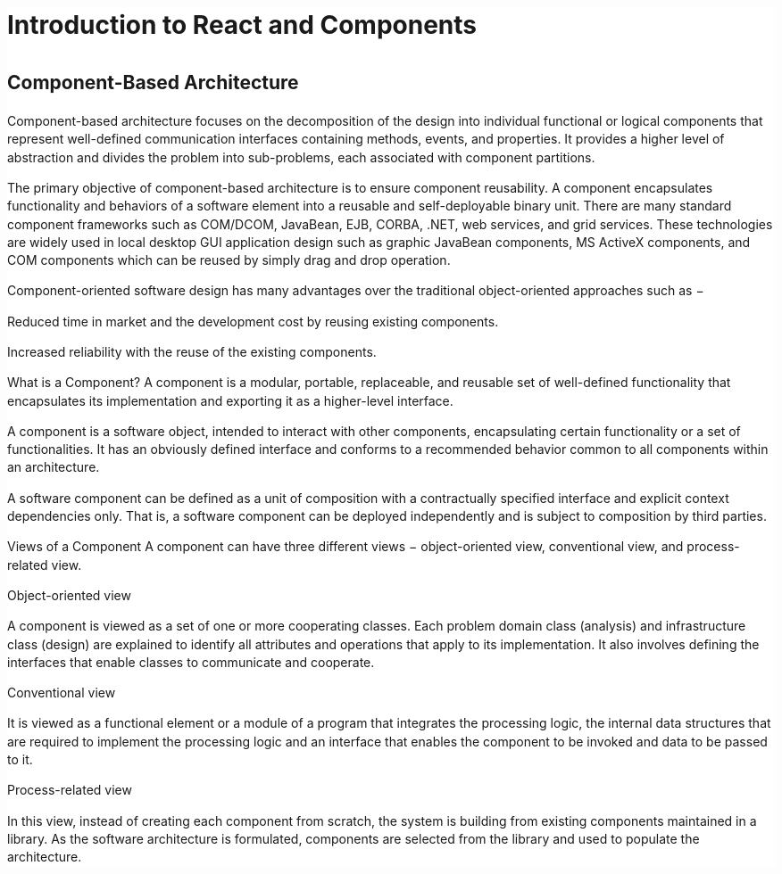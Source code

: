 # Introduction to React and Components

## Component-Based Architecture
Component-based architecture focuses on the decomposition of the design into individual functional or logical components that represent well-defined communication interfaces containing methods, events, and properties. It provides a higher level of abstraction and divides the problem into sub-problems, each associated with component partitions.

The primary objective of component-based architecture is to ensure component reusability. A component encapsulates functionality and behaviors of a software element into a reusable and self-deployable binary unit. There are many standard component frameworks such as COM/DCOM, JavaBean, EJB, CORBA, .NET, web services, and grid services. These technologies are widely used in local desktop GUI application design such as graphic JavaBean components, MS ActiveX components, and COM components which can be reused by simply drag and drop operation.

Component-oriented software design has many advantages over the traditional object-oriented approaches such as −

Reduced time in market and the development cost by reusing existing components.

Increased reliability with the reuse of the existing components.

What is a Component?
A component is a modular, portable, replaceable, and reusable set of well-defined functionality that encapsulates its implementation and exporting it as a higher-level interface.

A component is a software object, intended to interact with other components, encapsulating certain functionality or a set of functionalities. It has an obviously defined interface and conforms to a recommended behavior common to all components within an architecture.

A software component can be defined as a unit of composition with a contractually specified interface and explicit context dependencies only. That is, a software component can be deployed independently and is subject to composition by third parties.

Views of a Component
A component can have three different views − object-oriented view, conventional view, and process-related view.

Object-oriented view

A component is viewed as a set of one or more cooperating classes. Each problem domain class (analysis) and infrastructure class (design) are explained to identify all attributes and operations that apply to its implementation. It also involves defining the interfaces that enable classes to communicate and cooperate.

Conventional view

It is viewed as a functional element or a module of a program that integrates the processing logic, the internal data structures that are required to implement the processing logic and an interface that enables the component to be invoked and data to be passed to it.

Process-related view

In this view, instead of creating each component from scratch, the system is building from existing components maintained in a library. As the software architecture is formulated, components are selected from the library and used to populate the architecture.
